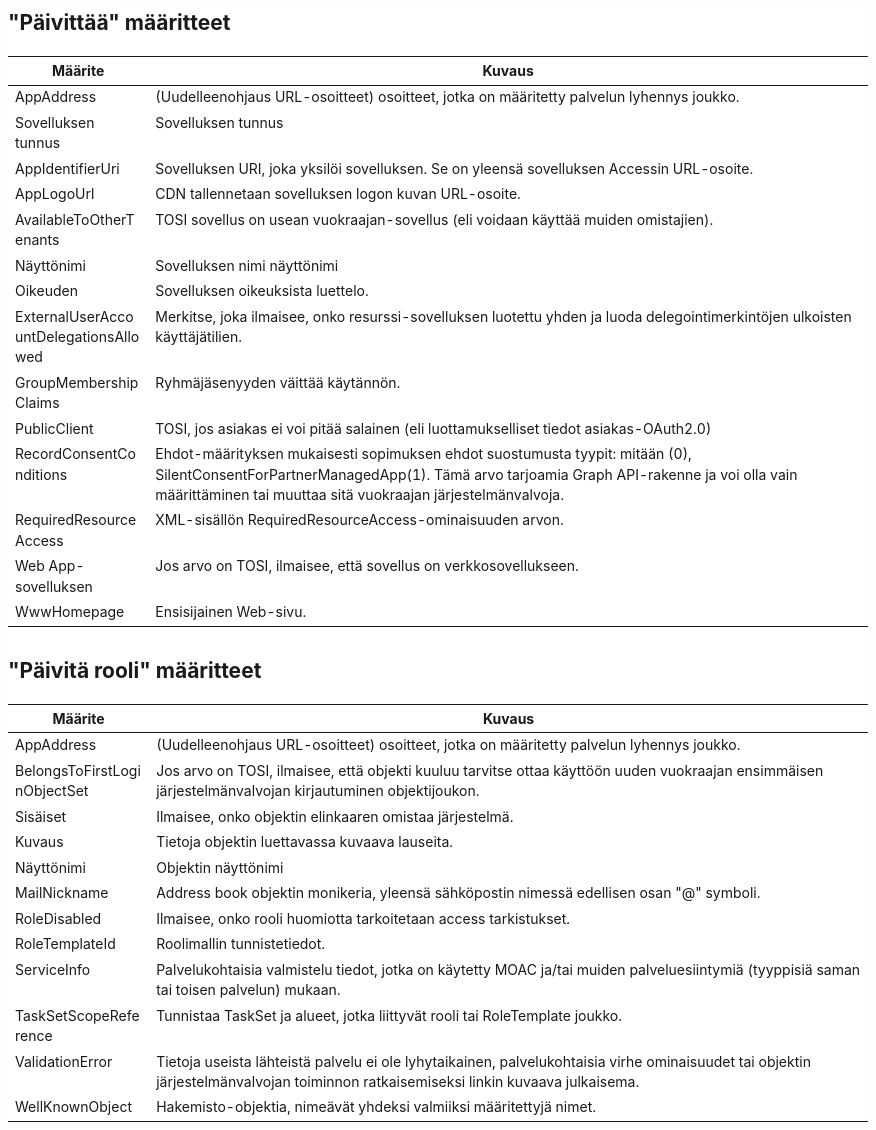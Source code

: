 ## <a name="update-app-attributes"></a>"Päivittää" määritteet
Määrite                           | Kuvaus
-------------------------------     | -------------------------------------------------------------------------------------------------------------------------------------------------------
AppAddress |(Uudelleenohjaus URL-osoitteet) osoitteet, jotka on määritetty palvelun lyhennys joukko.
Sovelluksen tunnus                               |Sovelluksen tunnus   
AppIdentifierUri | Sovelluksen URI, joka yksilöi sovelluksen.  Se on yleensä sovelluksen Accessin URL-osoite.
AppLogoUrl |CDN tallennetaan sovelluksen logon kuvan URL-osoite.
AvailableToOtherTenants | TOSI sovellus on usean vuokraajan-sovellus (eli voidaan käyttää muiden omistajien).
Näyttönimi | Sovelluksen nimi näyttönimi
Oikeuden |Sovelluksen oikeuksista luettelo.
ExternalUserAccountDelegationsAllowed |Merkitse, joka ilmaisee, onko resurssi-sovelluksen luotettu yhden ja luoda delegointimerkintöjen ulkoisten käyttäjätilien.
GroupMembershipClaims |Ryhmäjäsenyyden väittää käytännön.
PublicClient | TOSI, jos asiakas ei voi pitää salainen (eli luottamukselliset tiedot asiakas-OAuth2.0)
RecordConsentConditions | Ehdot-määrityksen mukaisesti sopimuksen ehdot suostumusta tyypit: mitään (0), SilentConsentForPartnerManagedApp(1). Tämä arvo tarjoamia Graph API-rakenne ja voi olla vain määrittäminen tai muuttaa sitä vuokraajan järjestelmänvalvoja.
RequiredResourceAccess |XML-sisällön RequiredResourceAccess-ominaisuuden arvon.
Web App-sovelluksen |Jos arvo on TOSI, ilmaisee, että sovellus on verkkosovellukseen.
WwwHomepage |Ensisijainen Web-sivu.

## <a name="update-role-attributes"></a>"Päivitä rooli" määritteet
Määrite                           | Kuvaus
-------------------------------     | -------------------------------------------------------------------------------------------------------------------------------------------------------
AppAddress |(Uudelleenohjaus URL-osoitteet) osoitteet, jotka on määritetty palvelun lyhennys joukko.
BelongsToFirstLoginObjectSet |Jos arvo on TOSI, ilmaisee, että objekti kuuluu tarvitse ottaa käyttöön uuden vuokraajan ensimmäisen järjestelmänvalvojan kirjautuminen objektijoukon.
Sisäiset |Ilmaisee, onko objektin elinkaaren omistaa järjestelmä.
Kuvaus | Tietoja objektin luettavassa kuvaava lauseita.  
Näyttönimi |Objektin näyttönimi
MailNickname | Address book objektin monikeria, yleensä sähköpostin nimessä edellisen osan "@" symboli.
RoleDisabled |Ilmaisee, onko rooli huomiotta tarkoitetaan access tarkistukset.
RoleTemplateId | Roolimallin tunnistetiedot.
ServiceInfo |Palvelukohtaisia valmistelu tiedot, jotka on käytetty MOAC ja/tai muiden palveluesiintymiä (tyyppisiä saman tai toisen palvelun) mukaan.
TaskSetScopeReference |Tunnistaa TaskSet ja alueet, jotka liittyvät rooli tai RoleTemplate joukko.
ValidationError |Tietoja useista lähteistä palvelu ei ole lyhytaikainen, palvelukohtaisia virhe ominaisuudet tai objektin järjestelmänvalvojan toiminnon ratkaisemiseksi linkin kuvaava julkaisema.
WellKnownObject |Hakemisto-objektia, nimeävät yhdeksi valmiiksi määritettyjä nimet.
